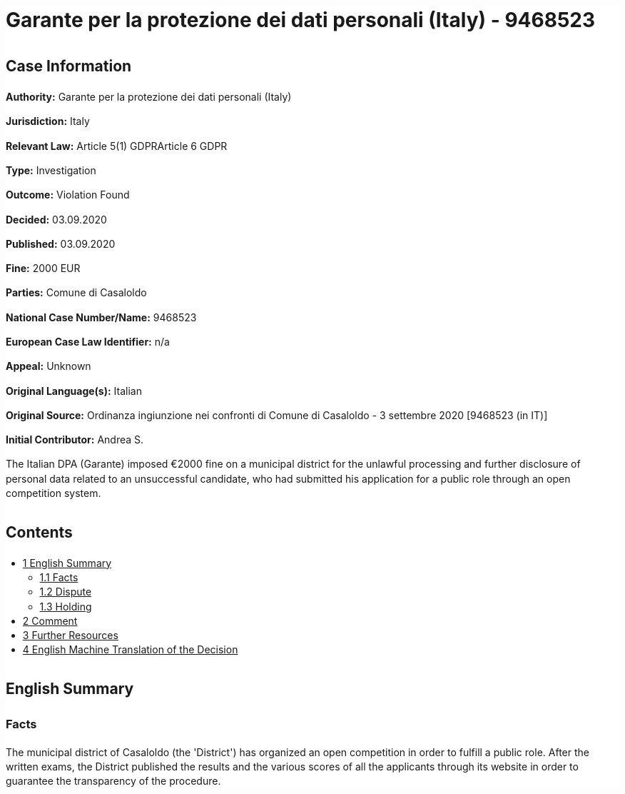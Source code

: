 # Garante per la protezione dei dati personali (Italy) - 9468523

## Case Information

**Authority:** Garante per la protezione dei dati personali (Italy)

**Jurisdiction:** Italy

**Relevant Law:** Article 5(1) GDPRArticle 6 GDPR

**Type:** Investigation

**Outcome:** Violation Found

**Decided:** 03.09.2020

**Published:** 03.09.2020

**Fine:** 2000 EUR

**Parties:** Comune di Casaloldo

**National Case Number/Name:** 9468523

**European Case Law Identifier:** n/a

**Appeal:** Unknown

**Original Language(s):** Italian

**Original Source:** Ordinanza ingiunzione nei confronti di Comune di Casaloldo - 3 settembre 2020 [9468523 (in IT)]

**Initial Contributor:** Andrea S.

The Italian DPA (Garante) imposed €2000 fine on a municipal district for the unlawful processing and further disclosure of personal data related to an unsuccessful candidate, who had submitted his application for a public role through an open competition system.

## Contents

*   [1 English Summary](#English_Summary)
    *   [1.1 Facts](#Facts)
    *   [1.2 Dispute](#Dispute)
    *   [1.3 Holding](#Holding)
*   [2 Comment](#Comment)
*   [3 Further Resources](#Further_Resources)
*   [4 English Machine Translation of the Decision](#English_Machine_Translation_of_the_Decision)

## English Summary

### Facts

The municipal district of Casaloldo (the 'District') has organized an open competition in order to fulfill a public role. After the written exams, the District published the results and the various scores of all the applicants through its website in order to guarantee the transparency of the procedure.

